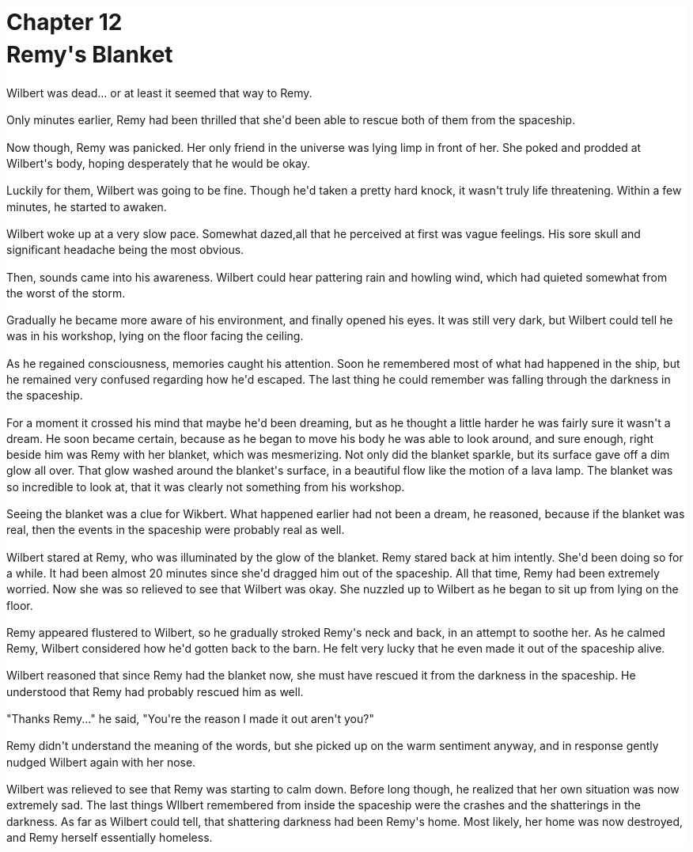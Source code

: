 <a id="Story--Main--Chapter--Remys-Blanket"></a>

Chapter 12 <br> Remy's Blanket
======================



Wilbert was dead... or at least it seemed that way to Remy.

Only minutes earlier, Remy had been thrilled that she'd been able to rescue both of them from the spaceship.

Now though, Remy was panicked. Her only friend in the universe was lying limp in front of her. She poked and prodded at Wilbert's body, hoping desperately that he would be okay.

Luckily for them, Wilbert was going to be fine. Though he'd taken a pretty hard knock, it wasn't truly life threatening. Within a few minutes, he started to awaken.

Wilbert woke up at a very slow pace.  Somewhat dazed,all that he perceived at first was vague feelings. His sore skull and significant headache being the most obvious.

Then, sounds came into his awareness. Wilbert could hear pattering rain and howling wind, which had quieted somewhat from the worst of the storm.

Gradually he became more aware of his environment, and finally opened his eyes. It was still very dark, but Wilbert could tell he was in his workshop, lying on the floor facing the ceiling.

As he regained consciousness, memories caught his attention. Soon he remembered most of what had happened in the ship, but he remained very confused regarding how he'd escaped. The last thing he could remember was falling through the darkness in the spaceship.

For a moment it crossed his mind that maybe he'd been dreaming, but as he thought a little harder he was fairly sure it wasn't a dream. He soon became certain, because as he began to move his body he was able to look around, and sure enough, right beside him was Remy with her blanket, which was mesmerizing. Not only did the blanket sparkle, but its surface gave off a dim glow all over. That glow washed around the blanket's surface, in a beautiful flow like the motion of a lava lamp. The blanket was so incredible to look at, that it was clearly not something from his workshop.

Seeing the blanket was a clue for Wikbert. What happened earlier had not been a dream, he reasoned, because if the blanket was real, then the events in the spaceship were probably real as well.

Wilbert stared at Remy, who was illuminated by the glow of the blanket. Remy stared back at him intently. She'd been doing so for a while. It had been almost 20 minutes since she'd dragged him out of the spaceship. All that time, Remy had been extremely worried. Now she was so relieved to see that Wilbert was okay. She nuzzled up to Wilbert as he began to sit up from lying on the floor.

Remy appeared flustered to Wilbert, so he gradually stroked Remy's neck and back, in an attempt to soothe her. As he calmed Remy, Wilbert considered how he'd gotten back to the barn. He felt very lucky that he even made it out of the spaceship alive.

Wilbert reasoned that since Remy had the blanket now, she must have rescued it from the darkness in the spaceship. He understood that Remy had probably rescued him as well.

"Thanks Remy..." he said, "You're the reason I made it out aren't you?"

Remy didn't understand the meaning of the words, but she picked up on the warm sentiment anyway, and in response gently nudged Wilbert again with her nose.

Wilbert was relieved to see that Remy was starting to calm down. Before long though, he realized that her own situation was now extremely sad. The last things Wllbert remembered from inside the spaceship were the crashes and the shatterings in the darkness. As far as Wilbert could tell, that shattering darkness had been Remy's home. Most likely, her home was now destroyed, and Remy herself essentially homeless.
